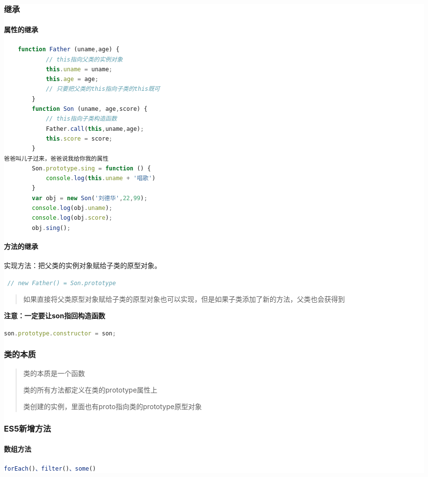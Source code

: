 ### 继承

#### 属性的继承

```js
	function Father (uname,age) {
			// this指向父类的实例对象
			this.uname = uname;
			this.age = age;
			// 只要把父类的this指向子类的this既可
		}
		function Son (uname, age,score) {
			// this指向子类构造函数
			Father.call(this,uname,age);
			this.score = score;
		}
爸爸叫儿子过来，爸爸说我给你我的属性
		Son.prototype.sing = function () {
			console.log(this.uname + '唱歌')
		}
		var obj = new Son('刘德华',22,99);
		console.log(obj.uname);
		console.log(obj.score);
		obj.sing();
```

#### 方法的继承

实现方法：把父类的实例对象赋给子类的原型对象。

```js
 // new Father() = Son.prototype
```

> 如果直接将父类原型对象赋给子类的原型对象也可以实现，但是如果子类添加了新的方法，父类也会获得到

**注意：一定要让son指回构造函数**

```js
son.prototype.constructor = son;
```

### 类的本质

> 类的本质是一个函数
>
> 类的所有方法都定义在类的prototype属性上
>
> 类创建的实例，里面也有proto指向类的prototype原型对象

### ES5新增方法

#### 数组方法

```js
forEach()、filter()、some()
```
